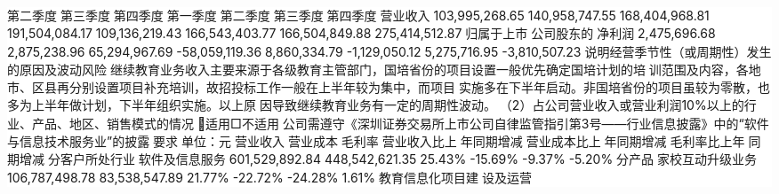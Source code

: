 第二季度
第三季度
第四季度
第一季度
第二季度
第三季度
第四季度
营业收入
103,995,268.65
140,958,747.55
168,404,968.81
191,504,084.17
109,136,219.43
166,543,403.77
166,504,849.88
275,414,512.87
归属于上市
公司股东的
净利润
2,475,696.68
2,875,238.96
65,294,967.69
-58,059,119.36
8,860,334.79
-1,129,050.12
5,275,716.95
-3,810,507.23
说明经营季节性（或周期性）发生的原因及波动风险
继续教育业务收入主要来源于各级教育主管部门，国培省份的项目设置一般优先确定国培计划的培
训范围及内容，各地市、区县再分别设置项目补充培训，故招投标工作一般在上半年较为集中，而项目
实施多在下半年启动。非国培省份的项目虽较为零散，也多为上半年做计划，下半年组织实施。以上原
因导致继续教育业务有一定的周期性波动。
（2）占公司营业收入或营业利润10%以上的行业、产品、地区、销售模式的情况
适用□不适用
公司需遵守《深圳证券交易所上市公司自律监管指引第3号——行业信息披露》中的“软件与信息技术服务业”的披露
要求
单位：元
营业收入
营业成本
毛利率
营业收入比上
年同期增减
营业成本比上
年同期增减
毛利率比上年
同期增减
分客户所处行业
软件及信息服务
601,529,892.84
448,542,621.35
25.43%
-15.69%
-9.37%
-5.20%
分产品
家校互动升级业务
106,787,498.78
83,538,547.89
21.77%
-22.72%
-24.28%
1.61%
教育信息化项目建
设及运营